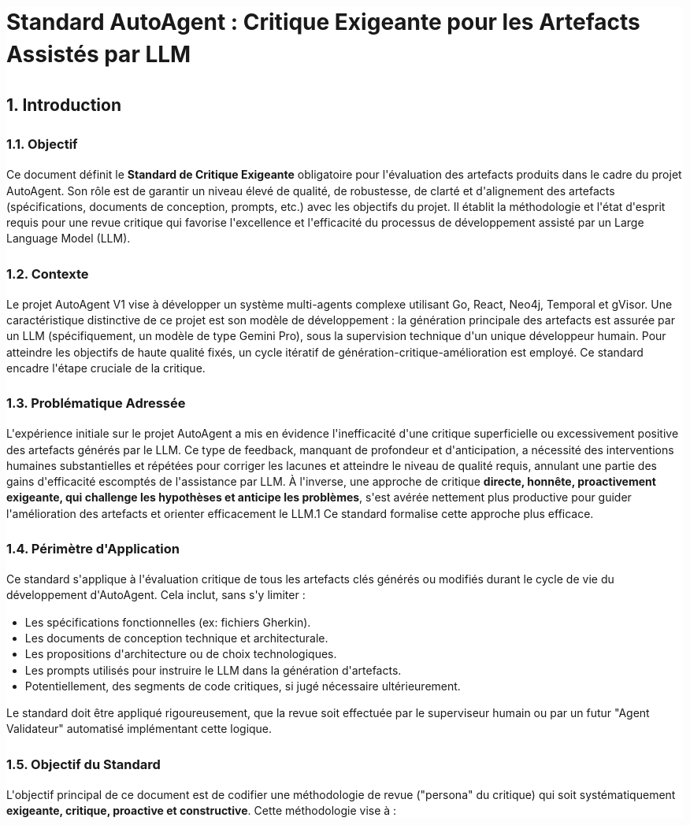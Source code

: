 # **Standard AutoAgent : Critique Exigeante pour les Artefacts Assistés par LLM**

## **1\. Introduction**

### **1.1. Objectif**

Ce document définit le **Standard de Critique Exigeante** obligatoire pour l'évaluation des artefacts produits dans le cadre du projet AutoAgent. Son rôle est de garantir un niveau élevé de qualité, de robustesse, de clarté et d'alignement des artefacts (spécifications, documents de conception, prompts, etc.) avec les objectifs du projet. Il établit la méthodologie et l'état d'esprit requis pour une revue critique qui favorise l'excellence et l'efficacité du processus de développement assisté par un Large Language Model (LLM).

### **1.2. Contexte**

Le projet AutoAgent V1 vise à développer un système multi-agents complexe utilisant Go, React, Neo4j, Temporal et gVisor. Une caractéristique distinctive de ce projet est son modèle de développement : la génération principale des artefacts est assurée par un LLM (spécifiquement, un modèle de type Gemini Pro), sous la supervision technique d'un unique développeur humain. Pour atteindre les objectifs de haute qualité fixés, un cycle itératif de génération-critique-amélioration est employé. Ce standard encadre l'étape cruciale de la critique.

### **1.3. Problématique Adressée**

L'expérience initiale sur le projet AutoAgent a mis en évidence l'inefficacité d'une critique superficielle ou excessivement positive des artefacts générés par le LLM. Ce type de feedback, manquant de profondeur et d'anticipation, a nécessité des interventions humaines substantielles et répétées pour corriger les lacunes et atteindre le niveau de qualité requis, annulant une partie des gains d'efficacité escomptés de l'assistance par LLM. À l'inverse, une approche de critique **directe, honnête, proactivement exigeante, qui challenge les hypothèses et anticipe les problèmes**, s'est avérée nettement plus productive pour guider l'amélioration des artefacts et orienter efficacement le LLM.1 Ce standard formalise cette approche plus efficace.

### **1.4. Périmètre d'Application**

Ce standard s'applique à l'évaluation critique de tous les artefacts clés générés ou modifiés durant le cycle de vie du développement d'AutoAgent. Cela inclut, sans s'y limiter :

* Les spécifications fonctionnelles (ex: fichiers Gherkin).  
* Les documents de conception technique et architecturale.  
* Les propositions d'architecture ou de choix technologiques.  
* Les prompts utilisés pour instruire le LLM dans la génération d'artefacts.  
* Potentiellement, des segments de code critiques, si jugé nécessaire ultérieurement.

Le standard doit être appliqué rigoureusement, que la revue soit effectuée par le superviseur humain ou par un futur "Agent Validateur" automatisé implémentant cette logique.

### **1.5. Objectif du Standard**

L'objectif principal de ce document est de codifier une méthodologie de revue ("persona" du critique) qui soit systématiquement **exigeante, critique, proactive et constructive**. Cette méthodologie vise à :
